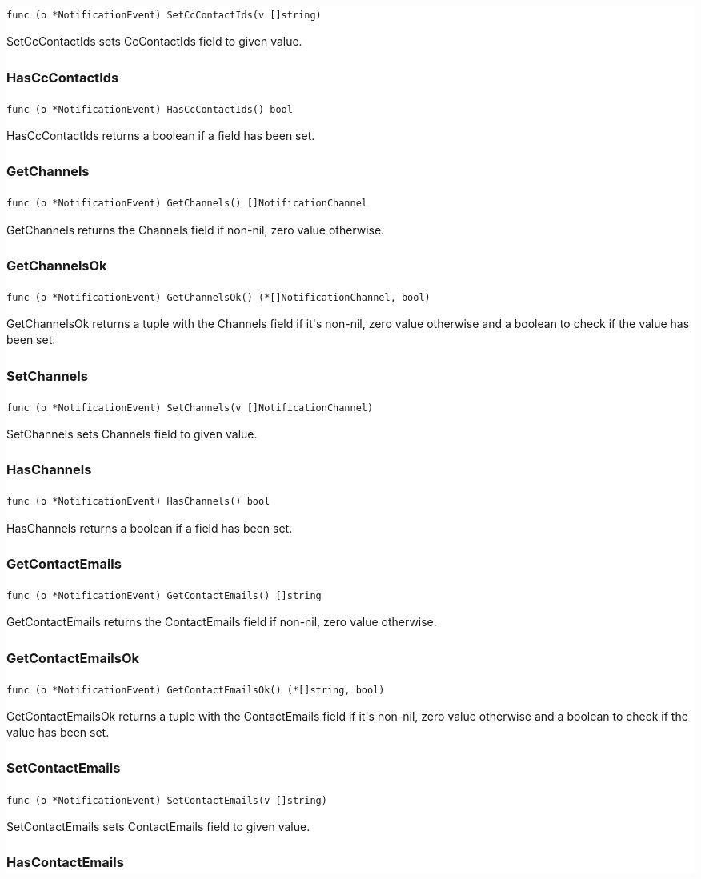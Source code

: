 `func (o *NotificationEvent) SetCcContactIds(v []string)`

SetCcContactIds sets CcContactIds field to given value.

### HasCcContactIds

`func (o *NotificationEvent) HasCcContactIds() bool`

HasCcContactIds returns a boolean if a field has been set.

### GetChannels

`func (o *NotificationEvent) GetChannels() []NotificationChannel`

GetChannels returns the Channels field if non-nil, zero value otherwise.

### GetChannelsOk

`func (o *NotificationEvent) GetChannelsOk() (*[]NotificationChannel, bool)`

GetChannelsOk returns a tuple with the Channels field if it's non-nil, zero value otherwise
and a boolean to check if the value has been set.

### SetChannels

`func (o *NotificationEvent) SetChannels(v []NotificationChannel)`

SetChannels sets Channels field to given value.

### HasChannels

`func (o *NotificationEvent) HasChannels() bool`

HasChannels returns a boolean if a field has been set.

### GetContactEmails

`func (o *NotificationEvent) GetContactEmails() []string`

GetContactEmails returns the ContactEmails field if non-nil, zero value otherwise.

### GetContactEmailsOk

`func (o *NotificationEvent) GetContactEmailsOk() (*[]string, bool)`

GetContactEmailsOk returns a tuple with the ContactEmails field if it's non-nil, zero value otherwise
and a boolean to check if the value has been set.

### SetContactEmails

`func (o *NotificationEvent) SetContactEmails(v []string)`

SetContactEmails sets ContactEmails field to given value.

### HasContactEmails
